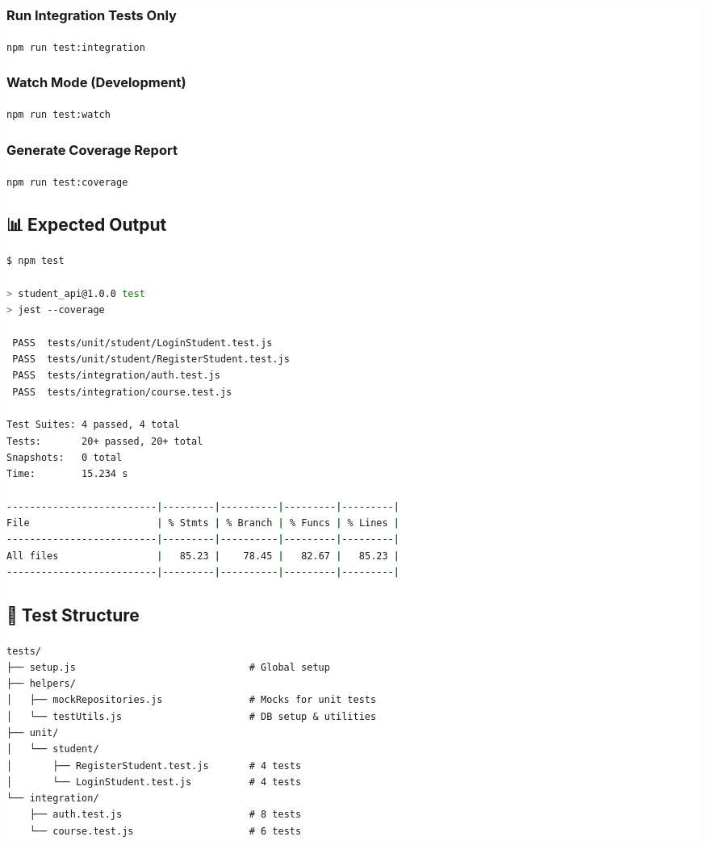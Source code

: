 ### Run Integration Tests Only
```bash
npm run test:integration
```

### Watch Mode (Development)
```bash
npm run test:watch
```

### Generate Coverage Report
```bash
npm run test:coverage
```

## 📊 Expected Output

```bash
$ npm test

> student_api@1.0.0 test
> jest --coverage

 PASS  tests/unit/student/LoginStudent.test.js
 PASS  tests/unit/student/RegisterStudent.test.js
 PASS  tests/integration/auth.test.js
 PASS  tests/integration/course.test.js

Test Suites: 4 passed, 4 total
Tests:       20+ passed, 20+ total
Snapshots:   0 total
Time:        15.234 s

--------------------------|---------|----------|---------|---------|
File                      | % Stmts | % Branch | % Funcs | % Lines |
--------------------------|---------|----------|---------|---------|
All files                 |   85.23 |    78.45 |   82.67 |   85.23 |
--------------------------|---------|----------|---------|---------|
```

## 🎨 Test Structure

```
tests/
├── setup.js                              # Global setup
├── helpers/
│   ├── mockRepositories.js               # Mocks for unit tests
│   └── testUtils.js                      # DB setup & utilities
├── unit/
│   └── student/
│       ├── RegisterStudent.test.js       # 4 tests
│       └── LoginStudent.test.js          # 4 tests
└── integration/
    ├── auth.test.js                      # 8 tests
    └── course.test.js                    # 6 tests
```
